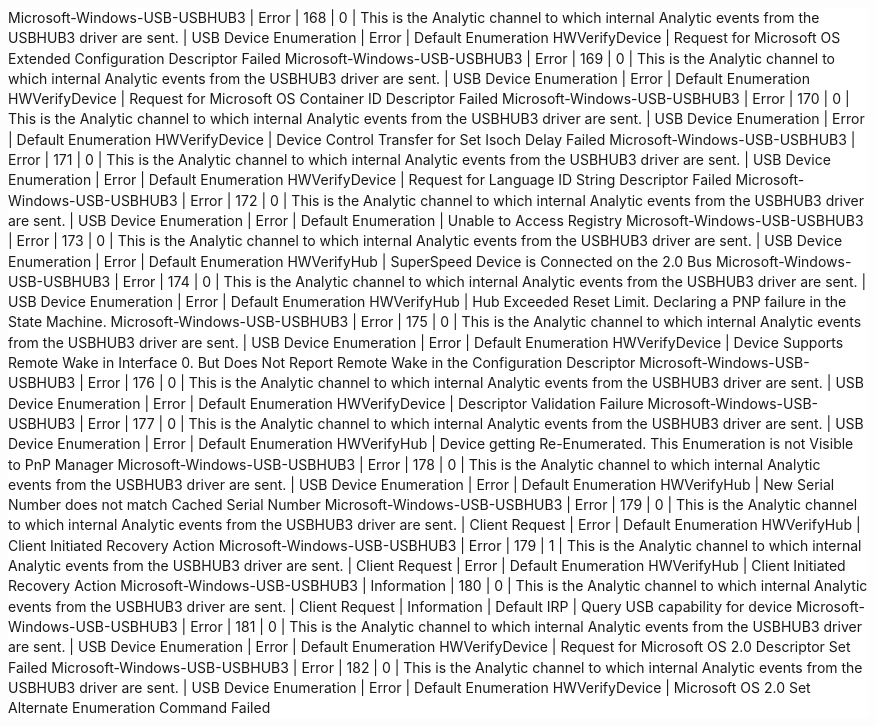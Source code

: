 Microsoft-Windows-USB-USBHUB3  |  Error        |  168       |  0        |  This is the Analytic channel to which internal Analytic events from the USBHUB3 driver are sent.  |  USB Device Enumeration                      |  Error        |  Default Enumeration HWVerifyDevice  |  Request for Microsoft OS Extended Configuration Descriptor Failed
Microsoft-Windows-USB-USBHUB3  |  Error        |  169       |  0        |  This is the Analytic channel to which internal Analytic events from the USBHUB3 driver are sent.  |  USB Device Enumeration                      |  Error        |  Default Enumeration HWVerifyDevice  |  Request for Microsoft OS Container ID Descriptor Failed
Microsoft-Windows-USB-USBHUB3  |  Error        |  170       |  0        |  This is the Analytic channel to which internal Analytic events from the USBHUB3 driver are sent.  |  USB Device Enumeration                      |  Error        |  Default Enumeration HWVerifyDevice  |  Device Control Transfer for Set Isoch Delay Failed
Microsoft-Windows-USB-USBHUB3  |  Error        |  171       |  0        |  This is the Analytic channel to which internal Analytic events from the USBHUB3 driver are sent.  |  USB Device Enumeration                      |  Error        |  Default Enumeration HWVerifyDevice  |  Request for Language ID String Descriptor Failed
Microsoft-Windows-USB-USBHUB3  |  Error        |  172       |  0        |  This is the Analytic channel to which internal Analytic events from the USBHUB3 driver are sent.  |  USB Device Enumeration                      |  Error        |  Default Enumeration                 |  Unable to Access Registry
Microsoft-Windows-USB-USBHUB3  |  Error        |  173       |  0        |  This is the Analytic channel to which internal Analytic events from the USBHUB3 driver are sent.  |  USB Device Enumeration                      |  Error        |  Default Enumeration HWVerifyHub     |  SuperSpeed Device is Connected on the 2.0 Bus
Microsoft-Windows-USB-USBHUB3  |  Error        |  174       |  0        |  This is the Analytic channel to which internal Analytic events from the USBHUB3 driver are sent.  |  USB Device Enumeration                      |  Error        |  Default Enumeration HWVerifyHub     |  Hub Exceeded Reset Limit. Declaring a PNP failure in the State Machine.
Microsoft-Windows-USB-USBHUB3  |  Error        |  175       |  0        |  This is the Analytic channel to which internal Analytic events from the USBHUB3 driver are sent.  |  USB Device Enumeration                      |  Error        |  Default Enumeration HWVerifyDevice  |  Device Supports Remote Wake in Interface 0. But Does Not Report Remote Wake in the Configuration Descriptor
Microsoft-Windows-USB-USBHUB3  |  Error        |  176       |  0        |  This is the Analytic channel to which internal Analytic events from the USBHUB3 driver are sent.  |  USB Device Enumeration                      |  Error        |  Default Enumeration HWVerifyDevice  |  Descriptor Validation Failure
Microsoft-Windows-USB-USBHUB3  |  Error        |  177       |  0        |  This is the Analytic channel to which internal Analytic events from the USBHUB3 driver are sent.  |  USB Device Enumeration                      |  Error        |  Default Enumeration HWVerifyHub     |  Device getting Re-Enumerated. This Enumeration is not Visible to PnP Manager
Microsoft-Windows-USB-USBHUB3  |  Error        |  178       |  0        |  This is the Analytic channel to which internal Analytic events from the USBHUB3 driver are sent.  |  USB Device Enumeration                      |  Error        |  Default Enumeration HWVerifyHub     |  New Serial Number does not match Cached Serial Number
Microsoft-Windows-USB-USBHUB3  |  Error        |  179       |  0        |  This is the Analytic channel to which internal Analytic events from the USBHUB3 driver are sent.  |  Client Request                              |  Error        |  Default Enumeration HWVerifyHub     |  Client Initiated Recovery Action
Microsoft-Windows-USB-USBHUB3  |  Error        |  179       |  1        |  This is the Analytic channel to which internal Analytic events from the USBHUB3 driver are sent.  |  Client Request                              |  Error        |  Default Enumeration HWVerifyHub     |  Client Initiated Recovery Action
Microsoft-Windows-USB-USBHUB3  |  Information  |  180       |  0        |  This is the Analytic channel to which internal Analytic events from the USBHUB3 driver are sent.  |  Client Request                              |  Information  |  Default IRP                         |  Query USB capability for device
Microsoft-Windows-USB-USBHUB3  |  Error        |  181       |  0        |  This is the Analytic channel to which internal Analytic events from the USBHUB3 driver are sent.  |  USB Device Enumeration                      |  Error        |  Default Enumeration HWVerifyDevice  |  Request for Microsoft OS 2.0 Descriptor Set Failed
Microsoft-Windows-USB-USBHUB3  |  Error        |  182       |  0        |  This is the Analytic channel to which internal Analytic events from the USBHUB3 driver are sent.  |  USB Device Enumeration                      |  Error        |  Default Enumeration HWVerifyDevice  |  Microsoft OS 2.0 Set Alternate Enumeration Command Failed